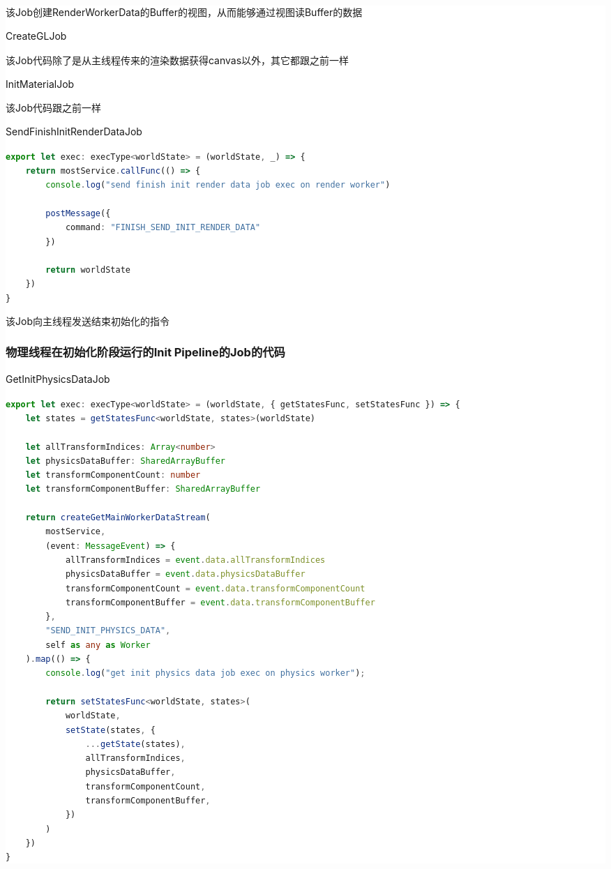 该Job创建RenderWorkerData的Buffer的视图，从而能够通过视图读Buffer的数据


CreateGLJob

该Job代码除了是从主线程传来的渲染数据获得canvas以外，其它都跟之前一样


InitMaterialJob


该Job代码跟之前一样

SendFinishInitRenderDataJob
```ts
export let exec: execType<worldState> = (worldState, _) => {
    return mostService.callFunc(() => {
        console.log("send finish init render data job exec on render worker")

        postMessage({
            command: "FINISH_SEND_INIT_RENDER_DATA"
        })

        return worldState
    })
}
```

该Job向主线程发送结束初始化的指令



### 物理线程在初始化阶段运行的Init Pipeline的Job的代码


GetInitPhysicsDataJob
```ts
export let exec: execType<worldState> = (worldState, { getStatesFunc, setStatesFunc }) => {
    let states = getStatesFunc<worldState, states>(worldState)

    let allTransformIndices: Array<number>
    let physicsDataBuffer: SharedArrayBuffer
    let transformComponentCount: number
    let transformComponentBuffer: SharedArrayBuffer

    return createGetMainWorkerDataStream(
        mostService,
        (event: MessageEvent) => {
            allTransformIndices = event.data.allTransformIndices
            physicsDataBuffer = event.data.physicsDataBuffer
            transformComponentCount = event.data.transformComponentCount
            transformComponentBuffer = event.data.transformComponentBuffer
        },
        "SEND_INIT_PHYSICS_DATA",
        self as any as Worker
    ).map(() => {
        console.log("get init physics data job exec on physics worker");

        return setStatesFunc<worldState, states>(
            worldState,
            setState(states, {
                ...getState(states),
                allTransformIndices,
                physicsDataBuffer,
                transformComponentCount,
                transformComponentBuffer,
            })
        )
    })
}
```